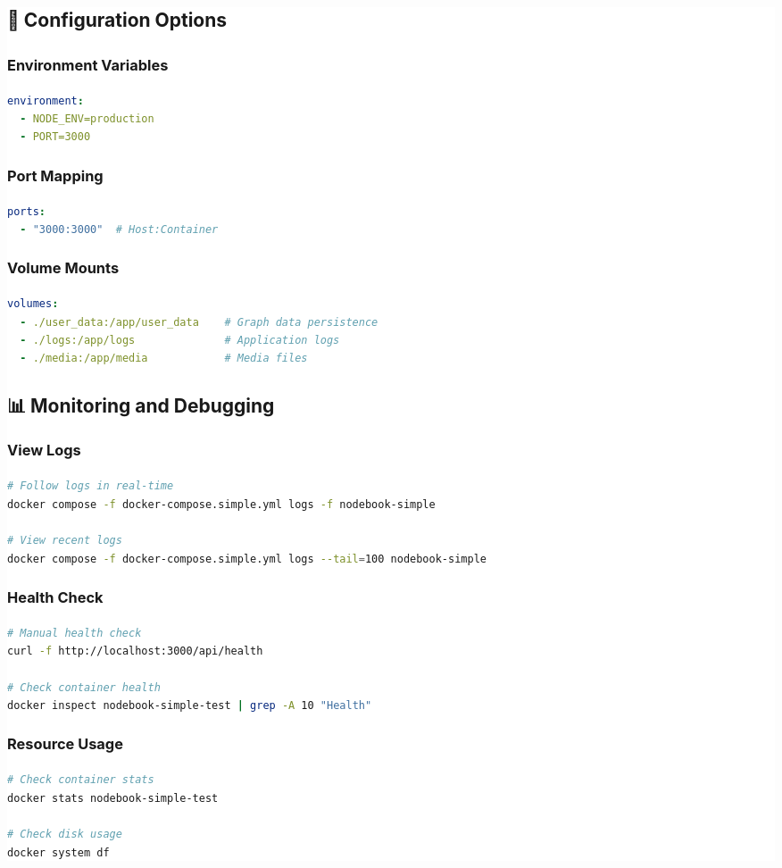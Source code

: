 ## 🔧 Configuration Options

### **Environment Variables**

```yaml
environment:
  - NODE_ENV=production
  - PORT=3000
```

### **Port Mapping**
```yaml
ports:
  - "3000:3000"  # Host:Container
```

### **Volume Mounts**
```yaml
volumes:
  - ./user_data:/app/user_data    # Graph data persistence
  - ./logs:/app/logs              # Application logs
  - ./media:/app/media            # Media files
```

## 📊 Monitoring and Debugging

### **View Logs**
```bash
# Follow logs in real-time
docker compose -f docker-compose.simple.yml logs -f nodebook-simple

# View recent logs
docker compose -f docker-compose.simple.yml logs --tail=100 nodebook-simple
```

### **Health Check**
```bash
# Manual health check
curl -f http://localhost:3000/api/health

# Check container health
docker inspect nodebook-simple-test | grep -A 10 "Health"
```

### **Resource Usage**
```bash
# Check container stats
docker stats nodebook-simple-test

# Check disk usage
docker system df
```

